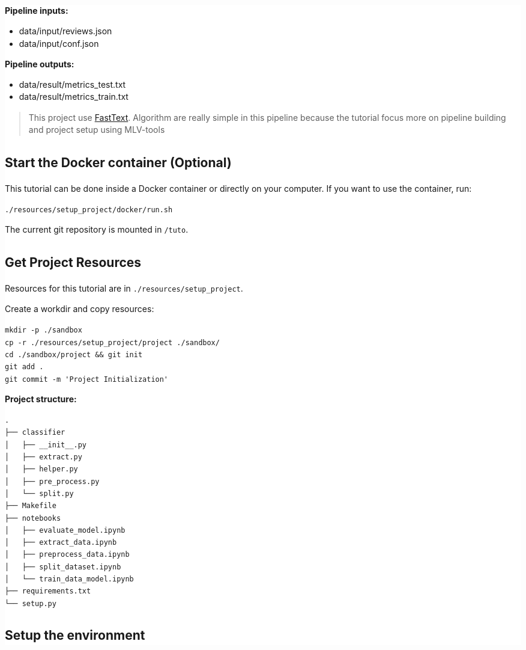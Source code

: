 **Pipeline inputs:**

- data/input/reviews.json
- data/input/conf.json


**Pipeline outputs:**

- data/result/metrics_test.txt
- data/result/metrics_train.txt

> This project use [FastText](https://fasttext.cc/). Algorithm are really simple in this pipeline
because the tutorial focus more on pipeline building and project setup using MLV-tools

Start the Docker container (Optional)
--------------------------------------

This tutorial can be done inside a Docker container or directly on your computer.
If you want to use the container, run:

    ./resources/setup_project/docker/run.sh
    
The current git repository is mounted in `/tuto`.


Get Project Resources
---------------------

Resources for this tutorial are in `./resources/setup_project`.

Create a workdir and copy resources:

    mkdir -p ./sandbox
    cp -r ./resources/setup_project/project ./sandbox/
    cd ./sandbox/project && git init
    git add .
    git commit -m 'Project Initialization'
    

**Project structure:**

    .
    ├── classifier
    │   ├── __init__.py
    │   ├── extract.py
    │   ├── helper.py
    │   ├── pre_process.py
    │   └── split.py
    ├── Makefile
    ├── notebooks
    │   ├── evaluate_model.ipynb
    │   ├── extract_data.ipynb
    │   ├── preprocess_data.ipynb
    │   ├── split_dataset.ipynb
    │   └── train_data_model.ipynb
    ├── requirements.txt
    └── setup.py

Setup the environment
----------------------
